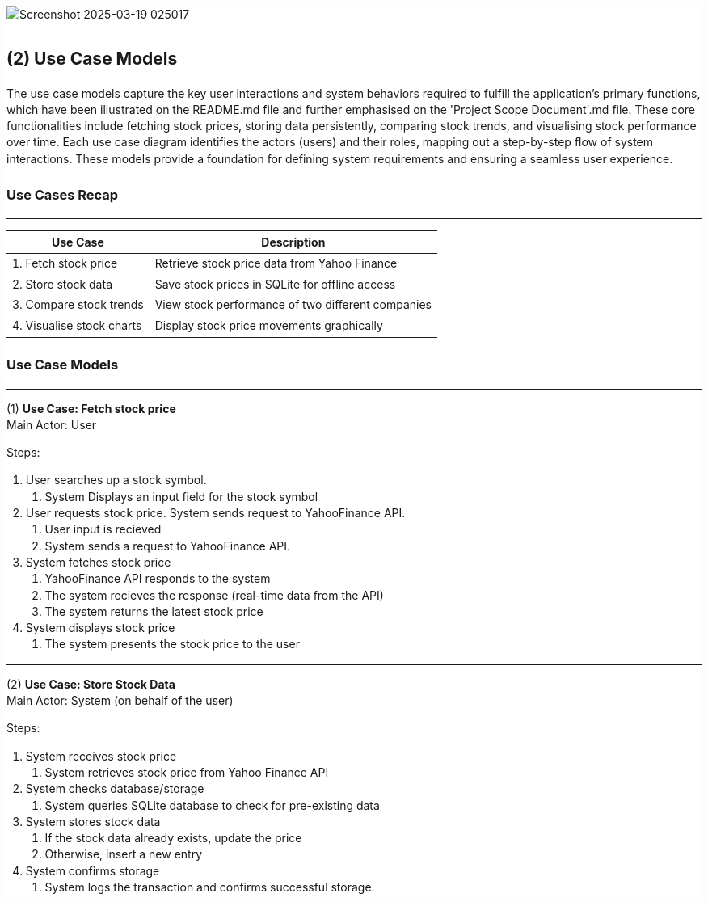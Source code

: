 ![Screenshot 2025-03-19 025017](https://github.com/user-attachments/assets/a52e22b8-f629-4cc4-bb44-3c23ad9f04e9)


## (2) Use Case Models
The use case models capture the key user interactions and system behaviors required to fulfill the application’s primary functions, which have been illustrated on the README.md file and further emphasised on the 'Project Scope Document'.md file. These core functionalities include fetching stock prices, storing data persistently, comparing stock trends, and visualising stock performance over time. Each use case diagram identifies the actors (users) and their roles, mapping out a step-by-step flow of system interactions. These models provide a foundation for defining system requirements and ensuring a seamless user experience.

### Use Cases Recap
___

| Use Case | Description |
|---------|------------|
| 1. Fetch stock price | Retrieve stock price data from Yahoo Finance |
| 2. Store stock data | Save stock prices in SQLite for offline access |
| 3. Compare stock trends | View stock performance of two different companies |
| 4. Visualise stock charts | Display stock price movements graphically |

### Use Case Models

___
(1) **Use Case: Fetch stock price**         
        Main Actor: User

Steps:
1. User searches up a stock symbol.
   1. System Displays an input field for the stock symbol
2. User requests stock price. System sends request to YahooFinance API.
   1. User input is recieved
   2. System sends a request to YahooFinance API.
3. System fetches stock price
   1. YahooFinance API responds to the system
   2. The system recieves the response (real-time data from the API)
   3. The system returns the latest stock price
4. System displays stock price
   1. The system presents the stock price to the user          

___
(2) **Use Case: Store Stock Data**     
          Main Actor: System (on behalf of the user)

Steps:
1. System receives stock price
   1. System retrieves stock price from Yahoo Finance API
2. System checks database/storage
   1. System queries SQLite database to check for pre-existing data
3. System stores stock data
   1. If the stock data already exists, update the price
   2. Otherwise, insert a new entry
4. System confirms storage
   1. System logs the transaction and confirms successful storage.          
                  